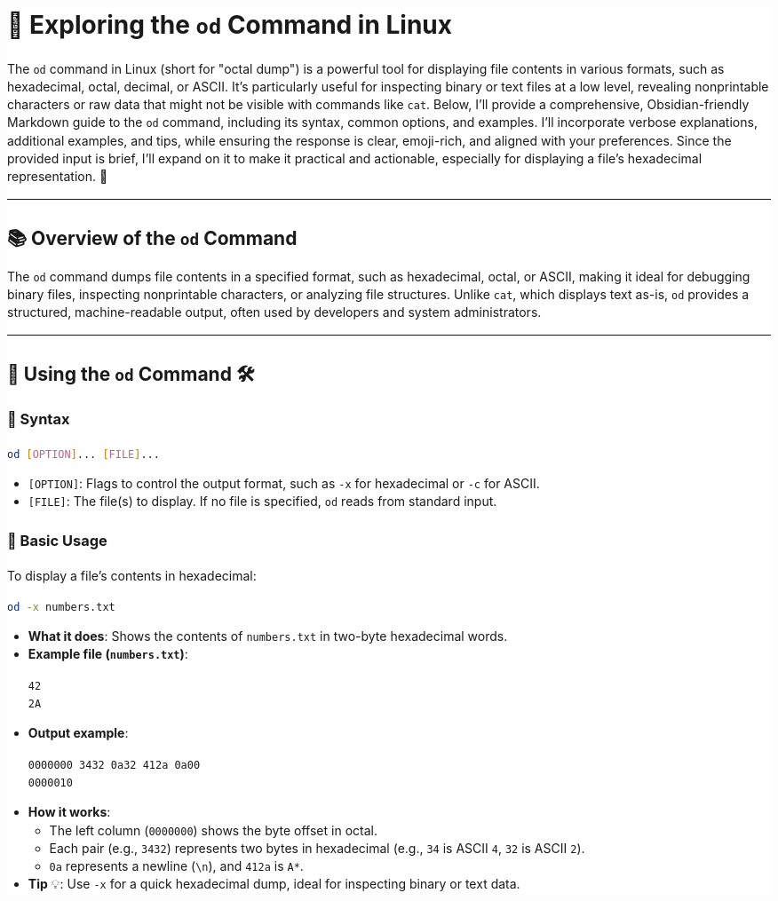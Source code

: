 # 🚦 Exploring the `od` Command in Linux

The `od` command in Linux (short for "octal dump") is a powerful tool for displaying file contents in various formats, such as hexadecimal, octal, decimal, or ASCII. It’s particularly useful for inspecting binary or text files at a low level, revealing nonprintable characters or raw data that might not be visible with commands like `cat`. Below, I’ll provide a comprehensive, Obsidian-friendly Markdown guide to the `od` command, including its syntax, common options, and examples. I’ll incorporate verbose explanations, additional examples, and tips, while ensuring the response is clear, emoji-rich, and aligned with your preferences. Since the provided input is brief, I’ll expand on it to make it practical and actionable, especially for displaying a file’s hexadecimal representation. 🎉

---

## 📚 Overview of the `od` Command

The `od` command dumps file contents in a specified format, such as hexadecimal, octal, or ASCII, making it ideal for debugging binary files, inspecting nonprintable characters, or analyzing file structures. Unlike `cat`, which displays text as-is, `od` provides a structured, machine-readable output, often used by developers and system administrators.

---

## 📌 Using the `od` Command 🛠️

### 🎯 Syntax
```bash
od [OPTION]... [FILE]...
```
- `[OPTION]`: Flags to control the output format, such as `-x` for hexadecimal or `-c` for ASCII.
- `[FILE]`: The file(s) to display. If no file is specified, `od` reads from standard input.

### 🎯 Basic Usage
To display a file’s contents in hexadecimal:
```bash
od -x numbers.txt
```
- **What it does**: Shows the contents of `numbers.txt` in two-byte hexadecimal words.
- **Example file (`numbers.txt`)**:
  ```
  42
  2A
  ```
- **Output example**:
  ```
  0000000 3432 0a32 412a 0a00
  0000010
  ```
- **How it works**:
  - The left column (`0000000`) shows the byte offset in octal.
  - Each pair (e.g., `3432`) represents two bytes in hexadecimal (e.g., `34` is ASCII `4`, `32` is ASCII `2`).
  - `0a` represents a newline (`\n`), and `412a` is `A*`.
- **Tip** 💡: Use `-x` for a quick hexadecimal dump, ideal for inspecting binary or text data.
